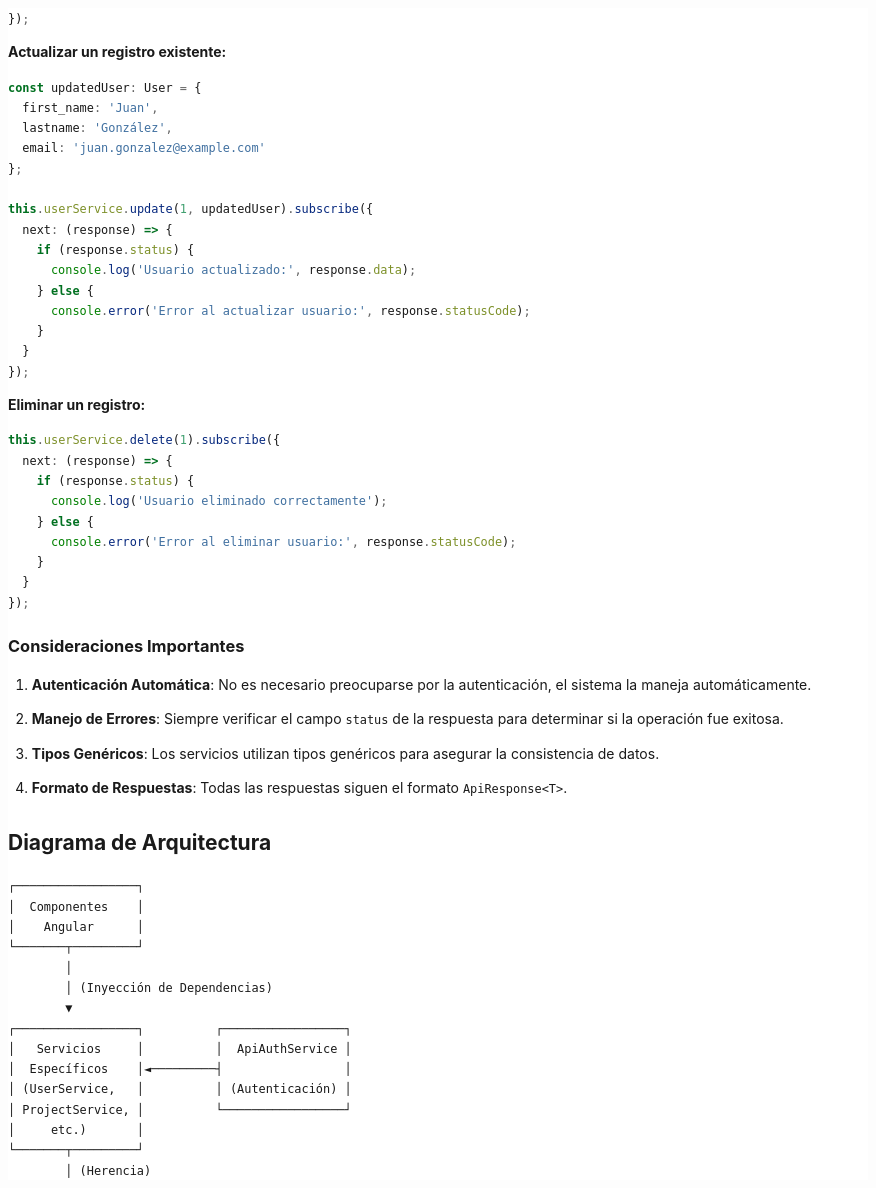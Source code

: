 ```typescript
});
```

**Actualizar un registro existente:**
```typescript
const updatedUser: User = {
  first_name: 'Juan',
  lastname: 'González',
  email: 'juan.gonzalez@example.com'
};

this.userService.update(1, updatedUser).subscribe({
  next: (response) => {
    if (response.status) {
      console.log('Usuario actualizado:', response.data);
    } else {
      console.error('Error al actualizar usuario:', response.statusCode);
    }
  }
});
```

**Eliminar un registro:**
```typescript
this.userService.delete(1).subscribe({
  next: (response) => {
    if (response.status) {
      console.log('Usuario eliminado correctamente');
    } else {
      console.error('Error al eliminar usuario:', response.statusCode);
    }
  }
});
```

### Consideraciones Importantes

1. **Autenticación Automática**: No es necesario preocuparse por la autenticación, el sistema la maneja automáticamente.

2. **Manejo de Errores**: Siempre verificar el campo `status` de la respuesta para determinar si la operación fue exitosa.

3. **Tipos Genéricos**: Los servicios utilizan tipos genéricos para asegurar la consistencia de datos.

4. **Formato de Respuestas**: Todas las respuestas siguen el formato `ApiResponse<T>`.

## Diagrama de Arquitectura

```
┌─────────────────┐
│  Componentes    │
│    Angular      │
└───────┬─────────┘
        │
        │ (Inyección de Dependencias)
        ▼
┌─────────────────┐          ┌─────────────────┐
│   Servicios     │          │  ApiAuthService │
│  Específicos    │◄─────────┤                 │
│ (UserService,   │          │ (Autenticación) │
│ ProjectService, │          └─────────────────┘
│     etc.)       │
└───────┬─────────┘
        │ (Herencia)
```